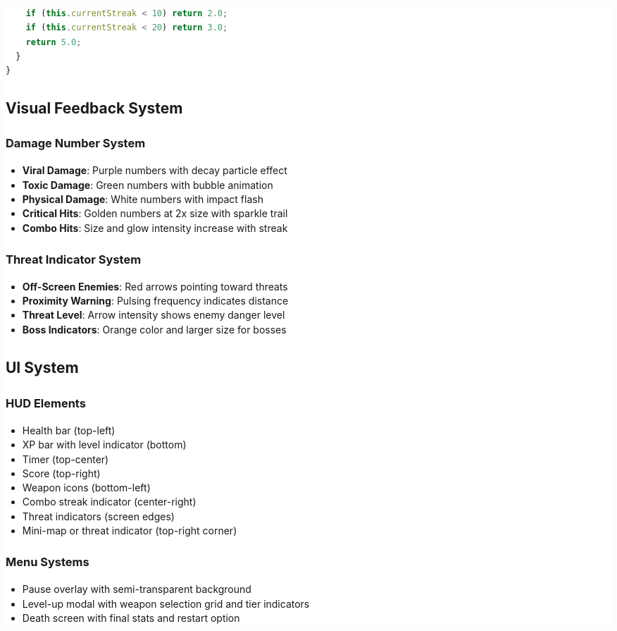 ```typescript
    if (this.currentStreak < 10) return 2.0;
    if (this.currentStreak < 20) return 3.0;
    return 5.0;
  }
}
```

## Visual Feedback System

### Damage Number System
- **Viral Damage**: Purple numbers with decay particle effect
- **Toxic Damage**: Green numbers with bubble animation
- **Physical Damage**: White numbers with impact flash
- **Critical Hits**: Golden numbers at 2x size with sparkle trail
- **Combo Hits**: Size and glow intensity increase with streak

### Threat Indicator System
- **Off-Screen Enemies**: Red arrows pointing toward threats
- **Proximity Warning**: Pulsing frequency indicates distance
- **Threat Level**: Arrow intensity shows enemy danger level
- **Boss Indicators**: Orange color and larger size for bosses

## UI System

### HUD Elements
- Health bar (top-left)
- XP bar with level indicator (bottom)
- Timer (top-center)
- Score (top-right)
- Weapon icons (bottom-left)
- Combo streak indicator (center-right)
- Threat indicators (screen edges)
- Mini-map or threat indicator (top-right corner)

### Menu Systems
- Pause overlay with semi-transparent background
- Level-up modal with weapon selection grid and tier indicators
- Death screen with final stats and restart option